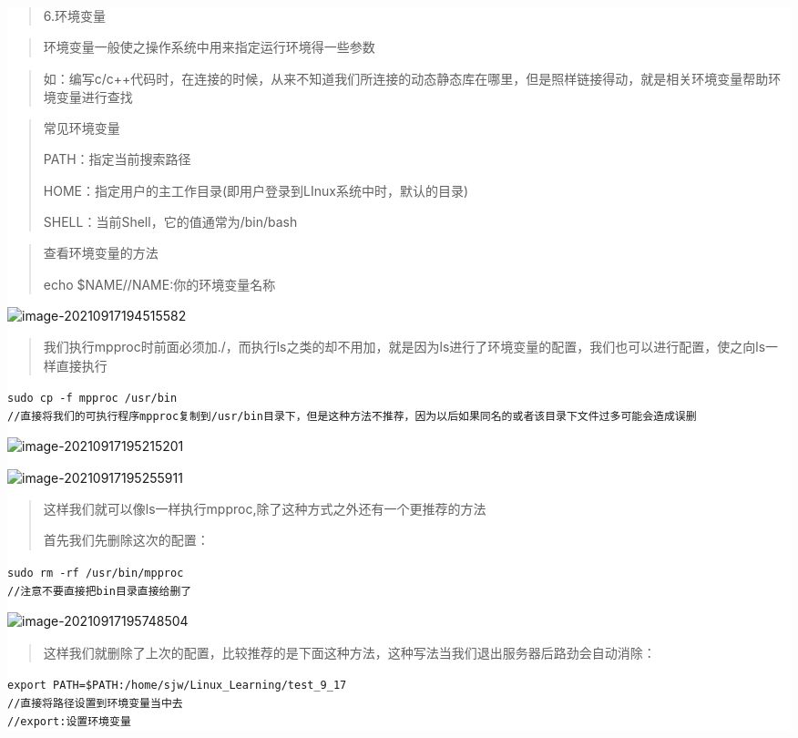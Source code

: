 



> 6.环境变量

> 环境变量一般使之操作系统中用来指定运行环境得一些参数
>



> 如：编写c/c++代码时，在连接的时候，从来不知道我们所连接的动态静态库在哪里，但是照样链接得动，就是相关环境变量帮助环境变量进行查找
>

> 常见环境变量
>
> PATH：指定当前搜索路径
>
> HOME：指定用户的主工作目录(即用户登录到LInux系统中时，默认的目录)
>
> SHELL：当前Shell，它的值通常为/bin/bash
>

> 查看环境变量的方法
>
> echo $NAME//NAME:你的环境变量名称
>

![image-20210917194515582](https://raw.githubusercontent.com/qingyan520/Cloud_img/master/img/image-20210917194515582.png)

> 我们执行mpproc时前面必须加./，而执行ls之类的却不用加，就是因为ls进行了环境变量的配置，我们也可以进行配置，使之向ls一样直接执行
>

```shell
sudo cp -f mpproc /usr/bin
//直接将我们的可执行程序mpproc复制到/usr/bin目录下，但是这种方法不推荐，因为以后如果同名的或者该目录下文件过多可能会造成误删
```

![image-20210917195215201](https://raw.githubusercontent.com/qingyan520/Cloud_img/master/img/image-20210917195215201.png)

![image-20210917195255911](https://raw.githubusercontent.com/qingyan520/Cloud_img/master/img/image-20210917195255911.png)

> 这样我们就可以像ls一样执行mpproc,除了这种方式之外还有一个更推荐的方法
>
> 首先我们先删除这次的配置：
>

```
sudo rm -rf /usr/bin/mpproc
//注意不要直接把bin目录直接给删了
```

![image-20210917195748504](https://raw.githubusercontent.com/qingyan520/Cloud_img/master/img/image-20210917195748504.png)

> 这样我们就删除了上次的配置，比较推荐的是下面这种方法，这种写法当我们退出服务器后路劲会自动消除：
>

```shell
export PATH=$PATH:/home/sjw/Linux_Learning/test_9_17
//直接将路径设置到环境变量当中去
//export:设置环境变量
```
